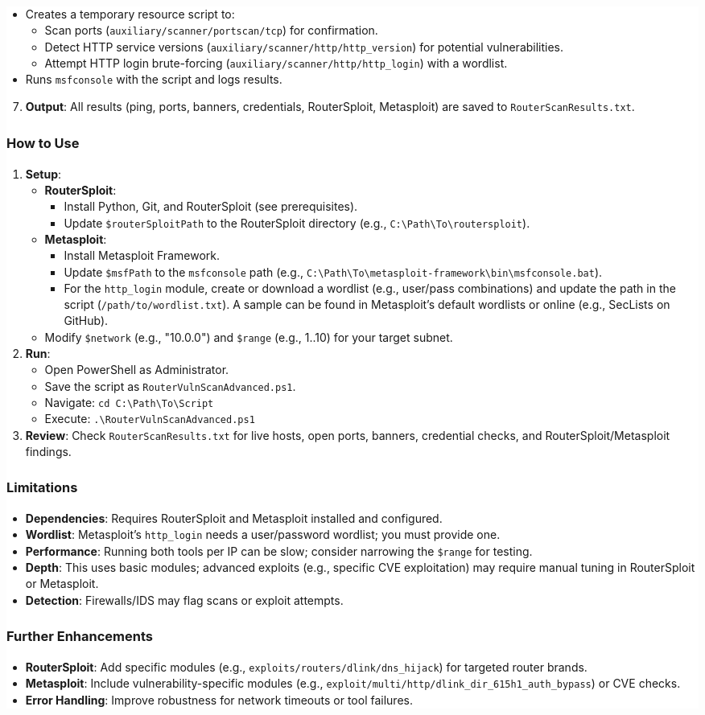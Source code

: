    - Creates a temporary resource script to:
     - Scan ports (`auxiliary/scanner/portscan/tcp`) for confirmation.
     - Detect HTTP service versions (`auxiliary/scanner/http/http_version`) for potential vulnerabilities.
     - Attempt HTTP login brute-forcing (`auxiliary/scanner/http/http_login`) with a wordlist.
   - Runs `msfconsole` with the script and logs results.
7. **Output**: All results (ping, ports, banners, credentials, RouterSploit, Metasploit) are saved to `RouterScanResults.txt`.

### How to Use
1. **Setup**:
   - **RouterSploit**:
     - Install Python, Git, and RouterSploit (see prerequisites).
     - Update `$routerSploitPath` to the RouterSploit directory (e.g., `C:\Path\To\routersploit`).
   - **Metasploit**:
     - Install Metasploit Framework.
     - Update `$msfPath` to the `msfconsole` path (e.g., `C:\Path\To\metasploit-framework\bin\msfconsole.bat`).
     - For the `http_login` module, create or download a wordlist (e.g., user/pass combinations) and update the path in the script (`/path/to/wordlist.txt`). A sample can be found in Metasploit’s default wordlists or online (e.g., SecLists on GitHub).
   - Modify `$network` (e.g., "10.0.0") and `$range` (e.g., 1..10) for your target subnet.
2. **Run**:
   - Open PowerShell as Administrator.
   - Save the script as `RouterVulnScanAdvanced.ps1`.
   - Navigate: `cd C:\Path\To\Script`
   - Execute: `.\RouterVulnScanAdvanced.ps1`
3. **Review**: Check `RouterScanResults.txt` for live hosts, open ports, banners, credential checks, and RouterSploit/Metasploit findings.

### Limitations
- **Dependencies**: Requires RouterSploit and Metasploit installed and configured.
- **Wordlist**: Metasploit’s `http_login` needs a user/password wordlist; you must provide one.
- **Performance**: Running both tools per IP can be slow; consider narrowing the `$range` for testing.
- **Depth**: This uses basic modules; advanced exploits (e.g., specific CVE exploitation) may require manual tuning in RouterSploit or Metasploit.
- **Detection**: Firewalls/IDS may flag scans or exploit attempts.

### Further Enhancements
- **RouterSploit**: Add specific modules (e.g., `exploits/routers/dlink/dns_hijack`) for targeted router brands.
- **Metasploit**: Include vulnerability-specific modules (e.g., `exploit/multi/http/dlink_dir_615h1_auth_bypass`) or CVE checks.
- **Error Handling**: Improve robustness for network timeouts or tool failures.
